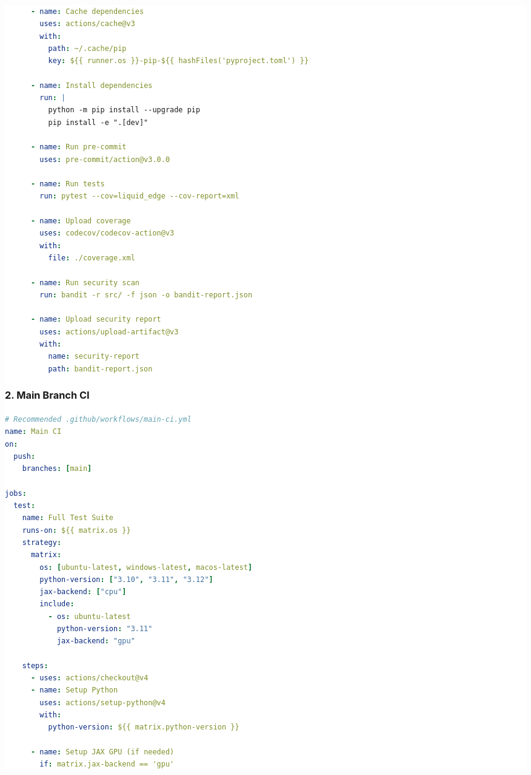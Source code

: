 ```yaml
      - name: Cache dependencies
        uses: actions/cache@v3
        with:
          path: ~/.cache/pip
          key: ${{ runner.os }}-pip-${{ hashFiles('pyproject.toml') }}
          
      - name: Install dependencies
        run: |
          python -m pip install --upgrade pip
          pip install -e ".[dev]"
          
      - name: Run pre-commit
        uses: pre-commit/action@v3.0.0
        
      - name: Run tests
        run: pytest --cov=liquid_edge --cov-report=xml
        
      - name: Upload coverage
        uses: codecov/codecov-action@v3
        with:
          file: ./coverage.xml
          
      - name: Run security scan
        run: bandit -r src/ -f json -o bandit-report.json
        
      - name: Upload security report
        uses: actions/upload-artifact@v3
        with:
          name: security-report
          path: bandit-report.json
```

### 2. Main Branch CI
```yaml
# Recommended .github/workflows/main-ci.yml
name: Main CI
on:
  push:
    branches: [main]

jobs:
  test:
    name: Full Test Suite
    runs-on: ${{ matrix.os }}
    strategy:
      matrix:
        os: [ubuntu-latest, windows-latest, macos-latest]
        python-version: ["3.10", "3.11", "3.12"]
        jax-backend: ["cpu"]
        include:
          - os: ubuntu-latest
            python-version: "3.11"
            jax-backend: "gpu"
    
    steps:
      - uses: actions/checkout@v4
      - name: Setup Python
        uses: actions/setup-python@v4
        with:
          python-version: ${{ matrix.python-version }}
          
      - name: Setup JAX GPU (if needed)
        if: matrix.jax-backend == 'gpu'
```